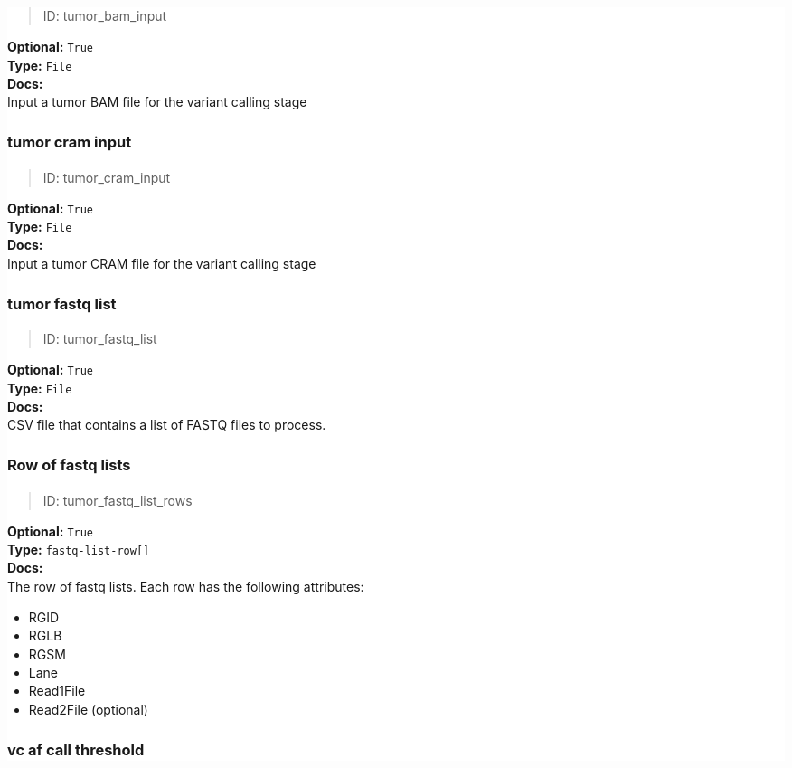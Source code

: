 

  
> ID: tumor_bam_input
  
**Optional:** `True`  
**Type:** `File`  
**Docs:**  
Input a tumor BAM file for the variant calling stage


### tumor cram input



  
> ID: tumor_cram_input
  
**Optional:** `True`  
**Type:** `File`  
**Docs:**  
Input a tumor CRAM file for the variant calling stage


### tumor fastq list



  
> ID: tumor_fastq_list
  
**Optional:** `True`  
**Type:** `File`  
**Docs:**  
CSV file that contains a list of FASTQ files
to process.


### Row of fastq lists



  
> ID: tumor_fastq_list_rows
  
**Optional:** `True`  
**Type:** `fastq-list-row[]`  
**Docs:**  
The row of fastq lists.
Each row has the following attributes:
  * RGID
  * RGLB
  * RGSM
  * Lane
  * Read1File
  * Read2File (optional)


### vc af call threshold

